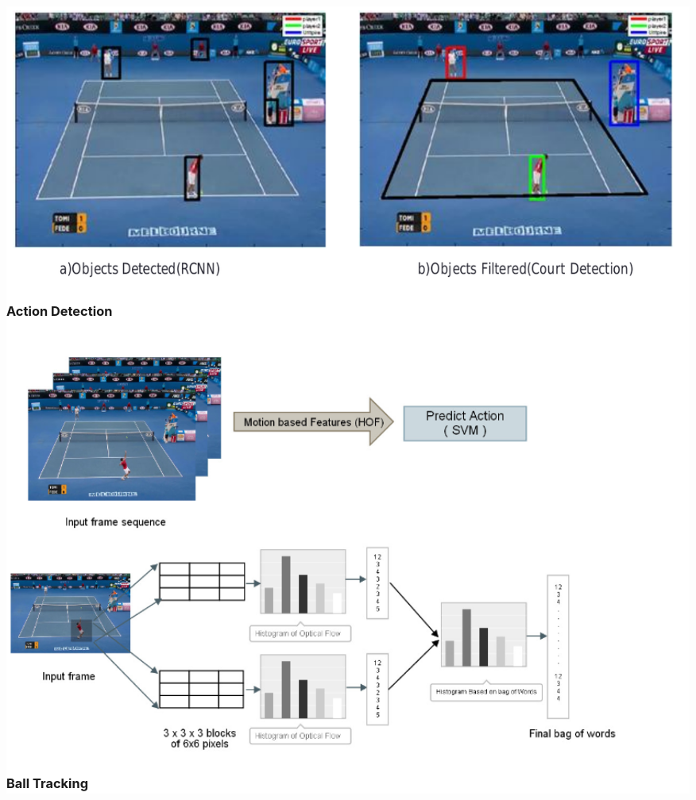 
<img src="/images/i3.png" alt="Reduced Problem Statement" style="width:100%">


### Action Detection

<img src="/images/zen.png" alt="Reduced Problem Statement" style="width:90%">  

### Ball Tracking
